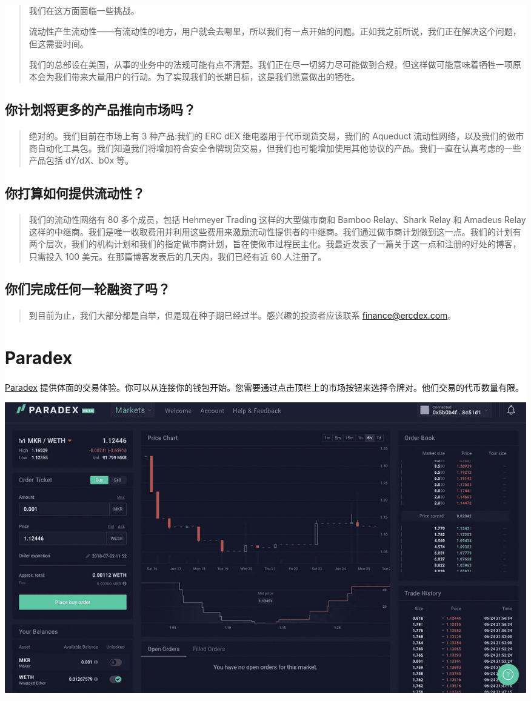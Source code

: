 > 我们在这方面面临一些挑战。
> 
> 流动性产生流动性——有流动性的地方，用户就会去哪里，所以我们有一点开始的问题。正如我之前所说，我们正在解决这个问题，但这需要时间。
> 
> 我们的总部设在美国，从事的业务中的法规可能有点不清楚。我们正在尽一切努力尽可能做到合规，但这样做可能意味着牺牲一项原本会为我们带来大量用户的行动。为了实现我们的长期目标，这是我们愿意做出的牺牲。

## 你计划将更多的产品推向市场吗？

> 绝对的。我们目前在市场上有 3 种产品:我们的 ERC dEX 继电器用于代币现货交易，我们的 Aqueduct 流动性网络，以及我们的做市商自动化工具包。我们知道我们将增加符合安全令牌现货交易，但我们也可能增加使用其他协议的产品。我们一直在认真考虑的一些产品包括 dY/dX、b0x 等。

## 你打算如何提供流动性？

> 我们的流动性网络有 80 多个成员，包括 Hehmeyer Trading 这样的大型做市商和 Bamboo Relay、Shark Relay 和 Amadeus Relay 这样的中继商。我们是唯一收取费用并利用这些费用来激励流动性提供者的中继商。我们通过做市商计划做到这一点。我们的计划有两个层次，我们的机构计划和我们的指定做市商计划，旨在使做市过程民主化。我最近发表了一篇关于这一点和注册的好处的博客，只需投入 100 美元。在那篇博客发表后的几天内，我们已经有近 60 人注册了。

## 你们完成任何一轮融资了吗？

> 到目前为止，我们大部分都是自举，但是现在种子期已经过半。感兴趣的投资者应该联系 finance@ercdex.com。

# Paradex

[Paradex](http://paradex.com) 提供体面的交易体验。你可以从连接你的钱包开始。您需要通过点击顶栏上的市场按钮来选择令牌对。他们交易的代币数量有限。

![](img/9bf53d0723f4900497f5c958e5cfdd6d.png)
